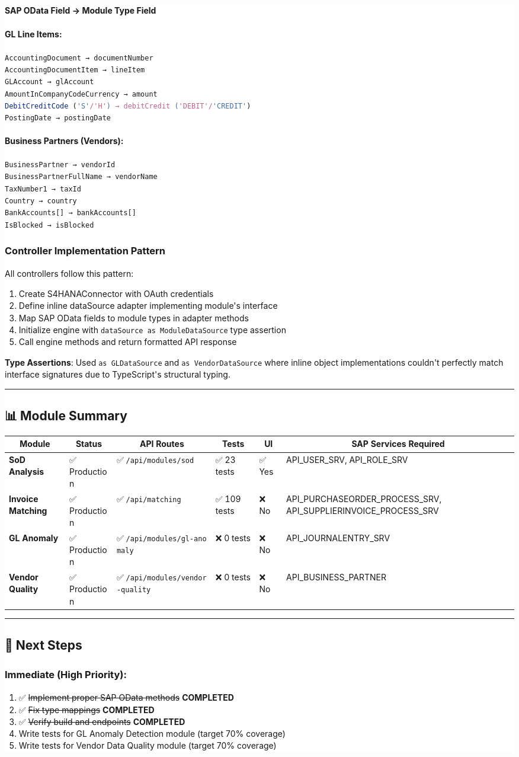 **SAP OData Field → Module Type Field**

#### GL Line Items:
```typescript
AccountingDocument → documentNumber
AccountingDocumentItem → lineItem
GLAccount → glAccount
AmountInCompanyCodeCurrency → amount
DebitCreditCode ('S'/'H') → debitCredit ('DEBIT'/'CREDIT')
PostingDate → postingDate
```

#### Business Partners (Vendors):
```typescript
BusinessPartner → vendorId
BusinessPartnerFullName → vendorName
TaxNumber1 → taxId
Country → country
BankAccounts[] → bankAccounts[]
IsBlocked → isBlocked
```

### Controller Implementation Pattern

All controllers follow this pattern:
1. Create S4HANAConnector with OAuth credentials
2. Define inline dataSource adapter implementing module's interface
3. Map SAP OData fields to module types in adapter methods
4. Initialize engine with `dataSource as ModuleDataSource` type assertion
5. Call engine methods and return formatted API response

**Type Assertions**: Used `as GLDataSource` and `as VendorDataSource` where inline object implementations couldn't perfectly match interface signatures due to TypeScript's structural typing.

---

## 📊 Module Summary

| Module | Status | API Routes | Tests | UI | SAP Services Required |
|--------|--------|------------|-------|----|-----------------------|
| **SoD Analysis** | ✅ Production | ✅ `/api/modules/sod` | ✅ 23 tests | ✅ Yes | API_USER_SRV, API_ROLE_SRV |
| **Invoice Matching** | ✅ Production | ✅ `/api/matching` | ✅ 109 tests | ❌ No | API_PURCHASEORDER_PROCESS_SRV, API_SUPPLIERINVOICE_PROCESS_SRV |
| **GL Anomaly** | ✅ Production | ✅ `/api/modules/gl-anomaly` | ❌ 0 tests | ❌ No | API_JOURNALENTRY_SRV |
| **Vendor Quality** | ✅ Production | ✅ `/api/modules/vendor-quality` | ❌ 0 tests | ❌ No | API_BUSINESS_PARTNER |

---

## 🎯 Next Steps

### Immediate (High Priority):
1. ✅ ~~Implement proper SAP OData methods~~ **COMPLETED**
2. ✅ ~~Fix type mappings~~ **COMPLETED**
3. ✅ ~~Verify build and endpoints~~ **COMPLETED**
4. Write tests for GL Anomaly Detection module (target 70% coverage)
5. Write tests for Vendor Data Quality module (target 70% coverage)
